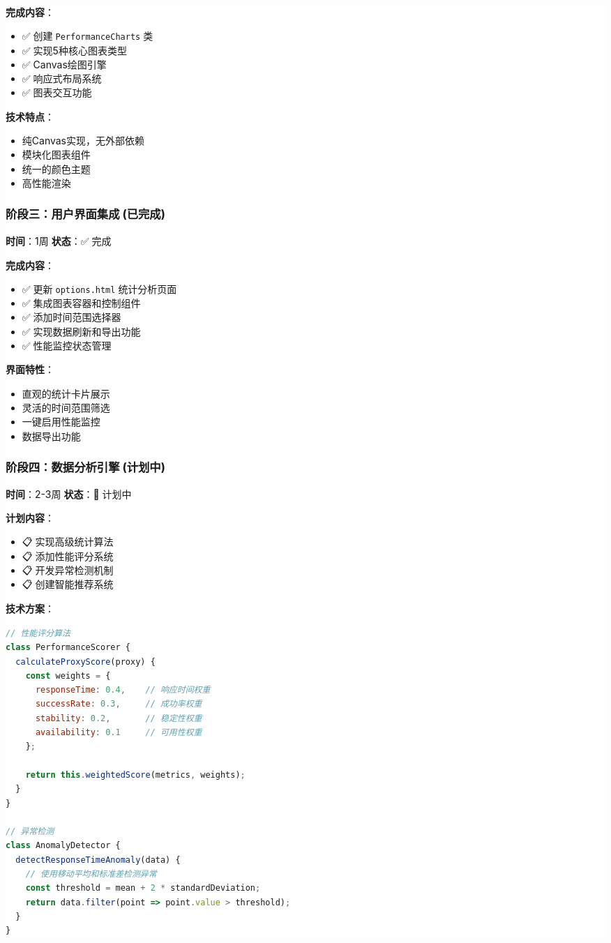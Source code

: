 **完成内容**：
- ✅ 创建 `PerformanceCharts` 类
- ✅ 实现5种核心图表类型
- ✅ Canvas绘图引擎
- ✅ 响应式布局系统
- ✅ 图表交互功能

**技术特点**：
- 纯Canvas实现，无外部依赖
- 模块化图表组件
- 统一的颜色主题
- 高性能渲染

### 阶段三：用户界面集成 (已完成)
**时间**：1周
**状态**：✅ 完成

**完成内容**：
- ✅ 更新 `options.html` 统计分析页面
- ✅ 集成图表容器和控制组件
- ✅ 添加时间范围选择器
- ✅ 实现数据刷新和导出功能
- ✅ 性能监控状态管理

**界面特性**：
- 直观的统计卡片展示
- 灵活的时间范围筛选
- 一键启用性能监控
- 数据导出功能

### 阶段四：数据分析引擎 (计划中)
**时间**：2-3周
**状态**：🔄 计划中

**计划内容**：
- 📋 实现高级统计算法
- 📋 添加性能评分系统
- 📋 开发异常检测机制
- 📋 创建智能推荐系统

**技术方案**：
```javascript
// 性能评分算法
class PerformanceScorer {
  calculateProxyScore(proxy) {
    const weights = {
      responseTime: 0.4,    // 响应时间权重
      successRate: 0.3,     // 成功率权重
      stability: 0.2,       // 稳定性权重
      availability: 0.1     // 可用性权重
    };
    
    return this.weightedScore(metrics, weights);
  }
}

// 异常检测
class AnomalyDetector {
  detectResponseTimeAnomaly(data) {
    // 使用移动平均和标准差检测异常
    const threshold = mean + 2 * standardDeviation;
    return data.filter(point => point.value > threshold);
  }
}
```
